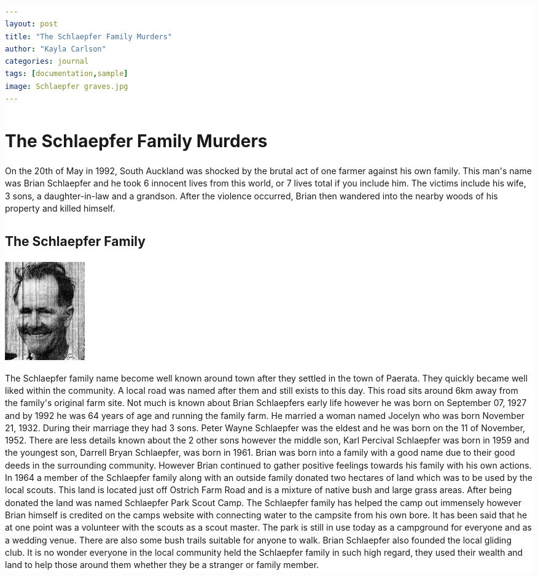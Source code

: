 ```yaml
---
layout: post
title: "The Schlaepfer Family Murders"
author: "Kayla Carlson"
categories: journal
tags: [documentation,sample]
image: Schlaepfer graves.jpg
---
```



# The Schlaepfer Family Murders
On the 20th of May in 1992, South Auckland was shocked by the brutal act of one farmer against his own family. This man's name was Brian Schlaepfer and he took 6 innocent lives from this world, or 7 lives total if you include him. The victims include his wife, 3 sons, a daughter-in-law and a grandson. After the violence occurred, Brian then wandered into the nearby woods of his property and killed himself. 


## The Schlaepfer Family

![alt text](https://raw.githubusercontent.com/kaylamcarlson/kaylamcarlson.github.io/master/assets/img/Brian.jpg)

The Schlaepfer family name become well known around town after they settled in the town of Paerata. They quickly became well liked within the community. A local road was named after them and still exists to this day. This road sits around 6km away from the family's original farm site. Not much is known about Brian Schlaepfers early life however he was born on September 07, 1927 and by 1992 he was 64 years of age and running the family farm. He married a woman named Jocelyn who was born November 21, 1932. During their marriage they had 3 sons. Peter Wayne Schlaepfer was the eldest and he was born on the 11 of November, 1952. There are less details known about the 2 other sons however the middle son, Karl Percival Schlaepfer was born in 1959 and the youngest son, Darrell Bryan Schlaepfer, was born in 1961. Brian was born into a family with a good name due to their good deeds in the surrounding community. However Brian continued to gather positive feelings towards his family with his own actions. In 1964 a member of the Schlaepfer family along with an outside family donated  two hectares of land which was to be used by the local scouts. This land is located just off Ostrich Farm Road and is a mixture of native bush and large grass areas. After being donated the land was named Schlaepfer Park Scout Camp. The Schlaepfer family has helped the camp out immensely however Brian himself is credited on the camps website with connecting water to the campsite from his own bore. It has been said that he at one point was a volunteer with the scouts as a scout master. The park is still in use today as a campground for everyone and as a wedding venue. There are also some bush trails suitable for anyone to walk. Brian Schlaepfer also founded the local gliding club. It is no wonder everyone in the local community held the Schlaepfer family in such high regard, they used their wealth and land to help those around them whether they be a stranger or family member. 
